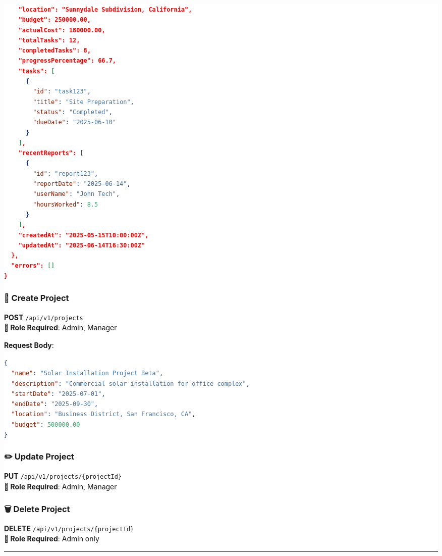 ```json
    "location": "Sunnydale Subdivision, California",
    "budget": 250000.00,
    "actualCost": 180000.00,
    "totalTasks": 12,
    "completedTasks": 8,
    "progressPercentage": 66.7,
    "tasks": [
      {
        "id": "task123",
        "title": "Site Preparation",
        "status": "Completed",
        "dueDate": "2025-06-10"
      }
    ],
    "recentReports": [
      {
        "id": "report123",
        "reportDate": "2025-06-14",
        "userName": "John Tech",
        "hoursWorked": 8.5
      }
    ],
    "createdAt": "2025-05-15T10:00:00Z",
    "updatedAt": "2025-06-14T16:30:00Z"
  },
  "errors": []
}
```

### 📝 Create Project
**POST** `/api/v1/projects`  
**🎯 Role Required**: Admin, Manager

**Request Body**:
```json
{
  "name": "Solar Installation Project Beta",
  "description": "Commercial solar installation for office complex",
  "startDate": "2025-07-01",
  "endDate": "2025-09-30",
  "location": "Business District, San Francisco, CA",
  "budget": 500000.00
}
```

### ✏️ Update Project
**PUT** `/api/v1/projects/{projectId}`  
**🎯 Role Required**: Admin, Manager

### 🗑️ Delete Project
**DELETE** `/api/v1/projects/{projectId}`  
**🎯 Role Required**: Admin only

---